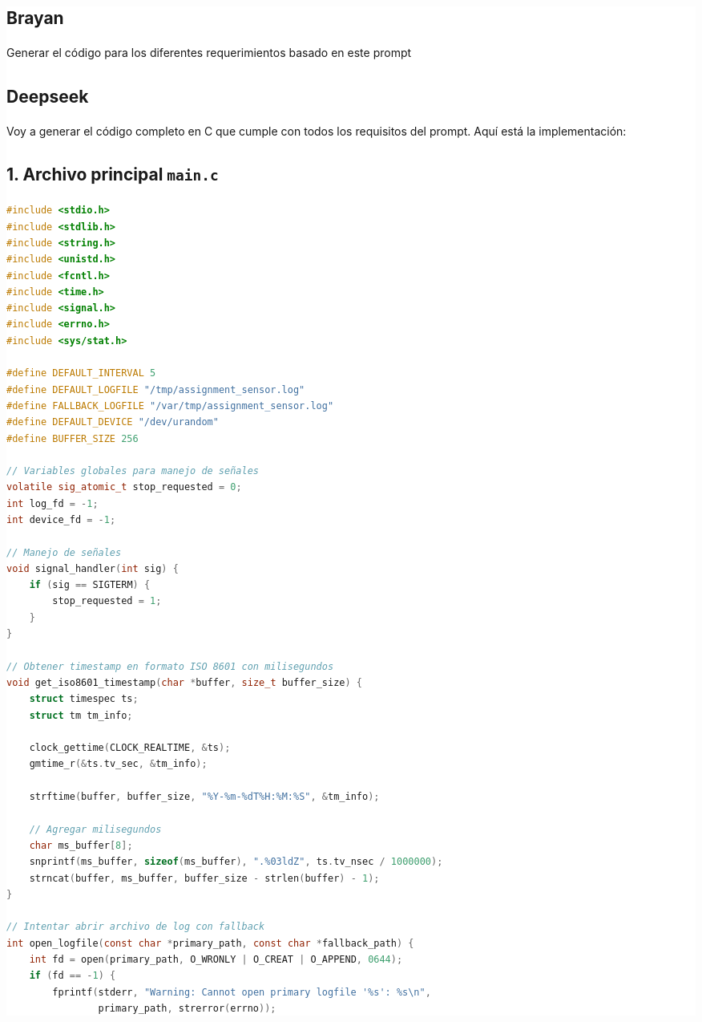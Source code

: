 
## Brayan

Generar el código para los diferentes requerimientos basado en este prompt

## Deepseek

Voy a generar el código completo en C que cumple con todos los requisitos del prompt. Aquí está la implementación:

## 1. Archivo principal `main.c`

```c
#include <stdio.h>
#include <stdlib.h>
#include <string.h>
#include <unistd.h>
#include <fcntl.h>
#include <time.h>
#include <signal.h>
#include <errno.h>
#include <sys/stat.h>

#define DEFAULT_INTERVAL 5
#define DEFAULT_LOGFILE "/tmp/assignment_sensor.log"
#define FALLBACK_LOGFILE "/var/tmp/assignment_sensor.log"
#define DEFAULT_DEVICE "/dev/urandom"
#define BUFFER_SIZE 256

// Variables globales para manejo de señales
volatile sig_atomic_t stop_requested = 0;
int log_fd = -1;
int device_fd = -1;

// Manejo de señales
void signal_handler(int sig) {
    if (sig == SIGTERM) {
        stop_requested = 1;
    }
}

// Obtener timestamp en formato ISO 8601 con milisegundos
void get_iso8601_timestamp(char *buffer, size_t buffer_size) {
    struct timespec ts;
    struct tm tm_info;
    
    clock_gettime(CLOCK_REALTIME, &ts);
    gmtime_r(&ts.tv_sec, &tm_info);
    
    strftime(buffer, buffer_size, "%Y-%m-%dT%H:%M:%S", &tm_info);
    
    // Agregar milisegundos
    char ms_buffer[8];
    snprintf(ms_buffer, sizeof(ms_buffer), ".%03ldZ", ts.tv_nsec / 1000000);
    strncat(buffer, ms_buffer, buffer_size - strlen(buffer) - 1);
}

// Intentar abrir archivo de log con fallback
int open_logfile(const char *primary_path, const char *fallback_path) {
    int fd = open(primary_path, O_WRONLY | O_CREAT | O_APPEND, 0644);
    if (fd == -1) {
        fprintf(stderr, "Warning: Cannot open primary logfile '%s': %s\n", 
                primary_path, strerror(errno));
```